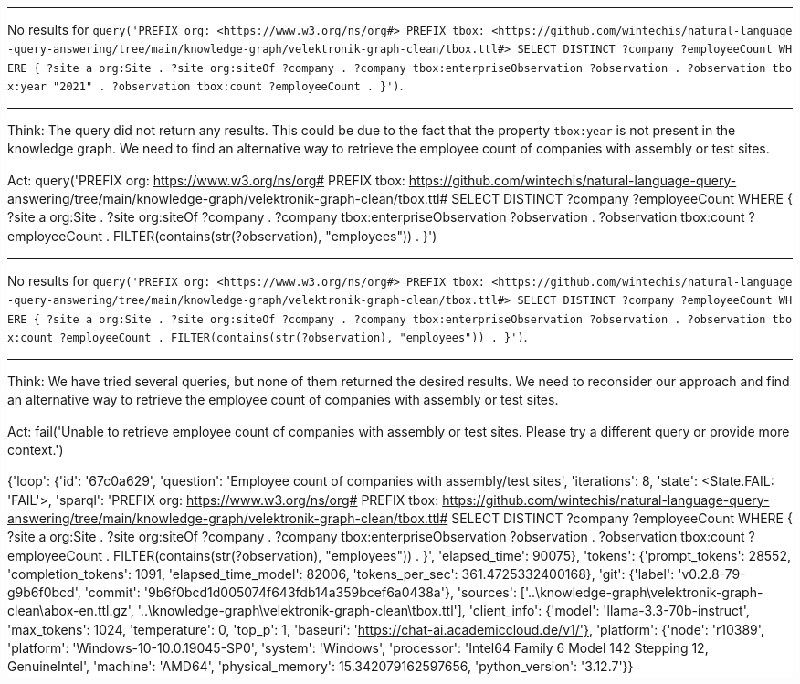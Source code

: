 ***

No results for `query('PREFIX org: <https://www.w3.org/ns/org#> PREFIX tbox: <https://github.com/wintechis/natural-language-query-answering/tree/main/knowledge-graph/velektronik-graph-clean/tbox.ttl#> SELECT DISTINCT ?company ?employeeCount WHERE { ?site a org:Site . ?site org:siteOf ?company . ?company tbox:enterpriseObservation ?observation . ?observation tbox:year "2021" . ?observation tbox:count ?employeeCount . }')`.

***

Think: The query did not return any results. This could be due to the fact that the property `tbox:year` is not present in the knowledge graph. We need to find an alternative way to retrieve the employee count of companies with assembly or test sites.

Act: query('PREFIX org: <https://www.w3.org/ns/org#> PREFIX tbox: <https://github.com/wintechis/natural-language-query-answering/tree/main/knowledge-graph/velektronik-graph-clean/tbox.ttl#> SELECT DISTINCT ?company ?employeeCount WHERE { ?site a org:Site . ?site org:siteOf ?company . ?company tbox:enterpriseObservation ?observation . ?observation tbox:count ?employeeCount . FILTER(contains(str(?observation), "employees")) . }')

***

No results for `query('PREFIX org: <https://www.w3.org/ns/org#> PREFIX tbox: <https://github.com/wintechis/natural-language-query-answering/tree/main/knowledge-graph/velektronik-graph-clean/tbox.ttl#> SELECT DISTINCT ?company ?employeeCount WHERE { ?site a org:Site . ?site org:siteOf ?company . ?company tbox:enterpriseObservation ?observation . ?observation tbox:count ?employeeCount . FILTER(contains(str(?observation), "employees")) . }')`.

***

Think: We have tried several queries, but none of them returned the desired results. We need to reconsider our approach and find an alternative way to retrieve the employee count of companies with assembly or test sites.

Act: fail('Unable to retrieve employee count of companies with assembly or test sites. Please try a different query or provide more context.')

{'loop': {'id': '67c0a629', 'question': 'Employee count of companies with assembly/test sites', 'iterations': 8, 'state': <State.FAIL: 'FAIL'>, 'sparql': 'PREFIX org: <https://www.w3.org/ns/org#> PREFIX tbox: <https://github.com/wintechis/natural-language-query-answering/tree/main/knowledge-graph/velektronik-graph-clean/tbox.ttl#> SELECT DISTINCT ?company ?employeeCount WHERE { ?site a org:Site . ?site org:siteOf ?company . ?company tbox:enterpriseObservation ?observation . ?observation tbox:count ?employeeCount . FILTER(contains(str(?observation), "employees")) . }', 'elapsed_time': 90075}, 'tokens': {'prompt_tokens': 28552, 'completion_tokens': 1091, 'elapsed_time_model': 82006, 'tokens_per_sec': 361.4725332400168}, 'git': {'label': 'v0.2.8-79-g9b6f0bcd', 'commit': '9b6f0bcd1d005074f643fdb14a359bcef6a0438a'}, 'sources': ['..\\knowledge-graph\\velektronik-graph-clean\\abox-en.ttl.gz', '..\\knowledge-graph\\velektronik-graph-clean\\tbox.ttl'], 'client_info': {'model': 'llama-3.3-70b-instruct', 'max_tokens': 1024, 'temperature': 0, 'top_p': 1, 'baseuri': 'https://chat-ai.academiccloud.de/v1/'}, 'platform': {'node': 'r10389', 'platform': 'Windows-10-10.0.19045-SP0', 'system': 'Windows', 'processor': 'Intel64 Family 6 Model 142 Stepping 12, GenuineIntel', 'machine': 'AMD64', 'physical_memory': 15.342079162597656, 'python_version': '3.12.7'}}